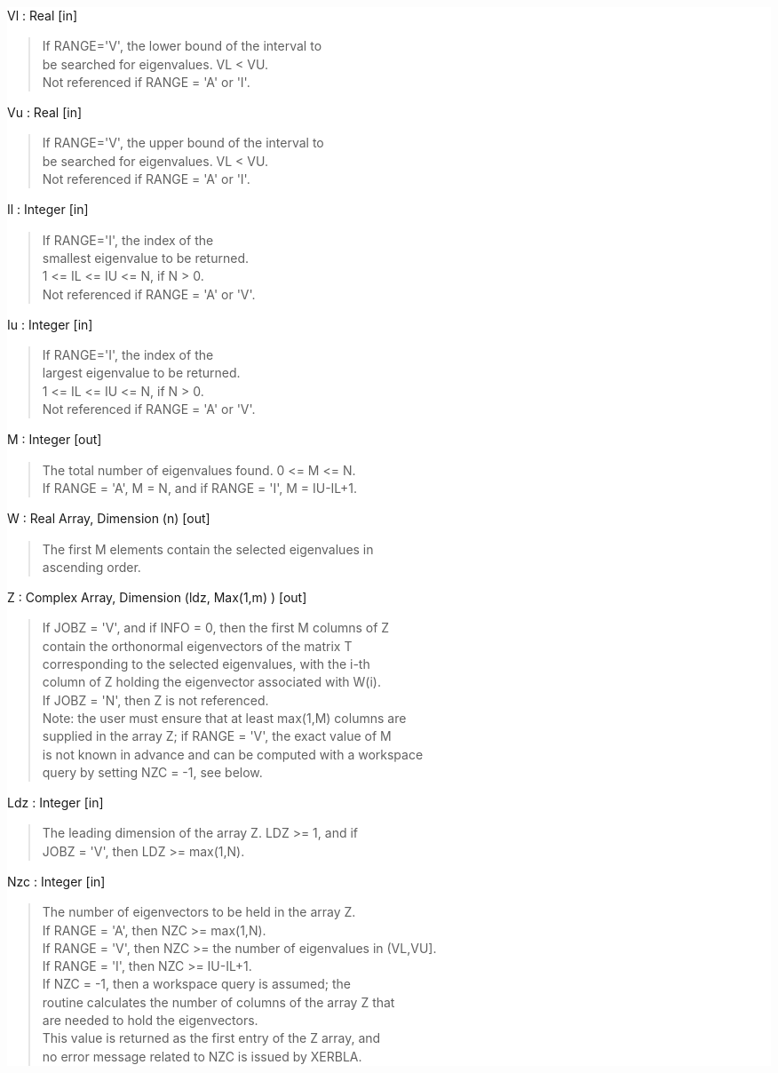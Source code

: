 Vl : Real [in]  
> If RANGE='V', the lower bound of the interval to  
> be searched for eigenvalues. VL < VU.  
> Not referenced if RANGE = 'A' or 'I'.  
  
Vu : Real [in]  
> If RANGE='V', the upper bound of the interval to  
> be searched for eigenvalues. VL < VU.  
> Not referenced if RANGE = 'A' or 'I'.  
  
Il : Integer [in]  
> If RANGE='I', the index of the  
> smallest eigenvalue to be returned.  
> 1 <= IL <= IU <= N, if N > 0.  
> Not referenced if RANGE = 'A' or 'V'.  
  
Iu : Integer [in]  
> If RANGE='I', the index of the  
> largest eigenvalue to be returned.  
> 1 <= IL <= IU <= N, if N > 0.  
> Not referenced if RANGE = 'A' or 'V'.  
  
M : Integer [out]  
> The total number of eigenvalues found.  0 <= M <= N.  
> If RANGE = 'A', M = N, and if RANGE = 'I', M = IU-IL+1.  
  
W : Real Array, Dimension (n) [out]  
> The first M elements contain the selected eigenvalues in  
> ascending order.  
  
Z : Complex Array, Dimension (ldz, Max(1,m) ) [out]  
> If JOBZ = 'V', and if INFO = 0, then the first M columns of Z  
> contain the orthonormal eigenvectors of the matrix T  
> corresponding to the selected eigenvalues, with the i-th  
> column of Z holding the eigenvector associated with W(i).  
> If JOBZ = 'N', then Z is not referenced.  
> Note: the user must ensure that at least max(1,M) columns are  
> supplied in the array Z; if RANGE = 'V', the exact value of M  
> is not known in advance and can be computed with a workspace  
> query by setting NZC = -1, see below.  
  
Ldz : Integer [in]  
> The leading dimension of the array Z.  LDZ >= 1, and if  
> JOBZ = 'V', then LDZ >= max(1,N).  
  
Nzc : Integer [in]  
> The number of eigenvectors to be held in the array Z.  
> If RANGE = 'A', then NZC >= max(1,N).  
> If RANGE = 'V', then NZC >= the number of eigenvalues in (VL,VU].  
> If RANGE = 'I', then NZC >= IU-IL+1.  
> If NZC = -1, then a workspace query is assumed; the  
> routine calculates the number of columns of the array Z that  
> are needed to hold the eigenvectors.  
> This value is returned as the first entry of the Z array, and  
> no error message related to NZC is issued by XERBLA.  
  